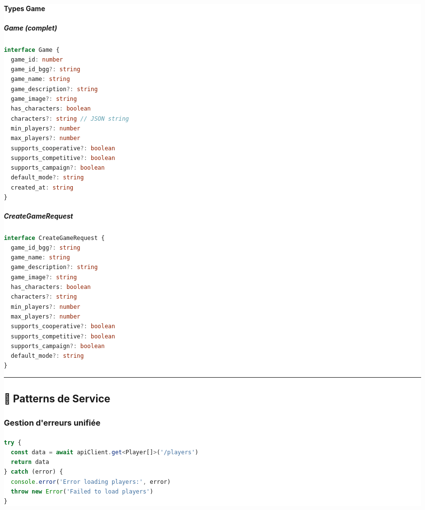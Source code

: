 #### Types Game

##### Game (complet)
```typescript
interface Game {
  game_id: number
  game_id_bgg?: string
  game_name: string
  game_description?: string
  game_image?: string
  has_characters: boolean
  characters?: string // JSON string
  min_players?: number
  max_players?: number
  supports_cooperative?: boolean
  supports_competitive?: boolean
  supports_campaign?: boolean
  default_mode?: string
  created_at: string
}
```

##### CreateGameRequest
```typescript
interface CreateGameRequest {
  game_id_bgg?: string
  game_name: string
  game_description?: string
  game_image?: string
  has_characters: boolean
  characters?: string
  min_players?: number
  max_players?: number
  supports_cooperative?: boolean
  supports_competitive?: boolean
  supports_campaign?: boolean
  default_mode?: string
}
```

---

## 🔄 Patterns de Service

### Gestion d'erreurs unifiée
```typescript
try {
  const data = await apiClient.get<Player[]>('/players')
  return data
} catch (error) {
  console.error('Error loading players:', error)
  throw new Error('Failed to load players')
}
```
